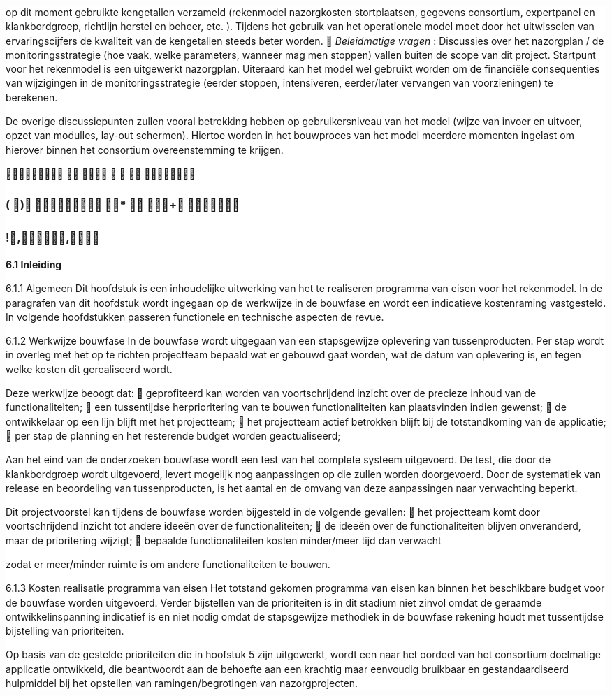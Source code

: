 
op dit moment gebruikte kengetallen verzameld (rekenmodel nazorgkosten stortplaatsen, gegevens consortium, expertpanel en klankbordgroep, richtlijn herstel en beheer, etc. ). Tijdens het gebruik van het operationele model moet door het uitwisselen van ervaringscijfers de kwaliteit van de kengetallen steeds beter worden.  _Beleidmatige vragen_ : Discussies over het nazorgplan / de monitoringsstrategie (hoe vaak, welke parameters, wanneer mag men stoppen) vallen buiten de scope van dit project. Startpunt voor het rekenmodel is een uitgewerkt nazorgplan. Uiteraard kan het model wel gebruikt worden om de financiële consequenties van wijzigingen in de monitoringsstrategie (eerder stoppen, intensiveren, eerder/later vervangen van voorzieningen) te berekenen. 

De overige discussiepunten zullen vooral betrekking hebben op gebruikersniveau van het model (wijze van invoer en uitvoer, opzet van modulles, lay-out schermen). Hiertoe worden in het bouwproces van het model meerdere momenten ingelast om hierover binnen het consortium overeenstemming te krijgen. 

        


### ( )  *  +  

### !,, 

**6.1 Inleiding** 

6.1.1 Algemeen Dit hoofdstuk is een inhoudelijke uitwerking van het te realiseren programma van eisen voor het rekenmodel. In de paragrafen van dit hoofdstuk wordt ingegaan op de werkwijze in de bouwfase en wordt een indicatieve kostenraming vastgesteld. In volgende hoofdstukken passeren functionele en technische aspecten de revue. 

6.1.2 Werkwijze bouwfase In de bouwfase wordt uitgegaan van een stapsgewijze oplevering van tussenproducten. Per stap wordt in overleg met het op te richten projectteam bepaald wat er gebouwd gaat worden, wat de datum van oplevering is, en tegen welke kosten dit gerealiseerd wordt. 

Deze werkwijze beoogt dat:  geprofiteerd kan worden van voortschrijdend inzicht over de precieze inhoud van de functionaliteiten;  een tussentijdse herprioritering van te bouwen functionaliteiten kan plaatsvinden indien gewenst;  de ontwikkelaar op een lijn blijft met het projectteam;  het projectteam actief betrokken blijft bij de totstandkoming van de applicatie;  per stap de planning en het resterende budget worden geactualiseerd; 

Aan het eind van de onderzoeken bouwfase wordt een test van het complete systeem uitgevoerd. De test, die door de klankbordgroep wordt uitgevoerd, levert mogelijk nog aanpassingen op die zullen worden doorgevoerd. Door de systematiek van release en beoordeling van tussenproducten, is het aantal en de omvang van deze aanpassingen naar verwachting beperkt. 

Dit projectvoorstel kan tijdens de bouwfase worden bijgesteld in de volgende gevallen:  het projectteam komt door voortschrijdend inzicht tot andere ideeën over de functionaliteiten;  de ideeën over de functionaliteiten blijven onveranderd, maar de prioritering wijzigt;  bepaalde functionaliteiten kosten minder/meer tijd dan verwacht 


 zodat er meer/minder ruimte is om andere functionaliteiten te bouwen. 

6.1.3 Kosten realisatie programma van eisen Het totstand gekomen programma van eisen kan binnen het beschikbare budget voor de bouwfase worden uitgevoerd. Verder bijstellen van de prioriteiten is in dit stadium niet zinvol omdat de geraamde ontwikkelinspanning indicatief is en niet nodig omdat de stapsgewijze methodiek in de bouwfase rekening houdt met tussentijdse bijstelling van prioriteiten. 

Op basis van de gestelde prioriteiten die in hoofstuk 5 zijn uitgewerkt, wordt een naar het oordeel van het consortium doelmatige applicatie ontwikkeld, die beantwoordt aan de behoefte aan een krachtig maar eenvoudig bruikbaar en gestandaardiseerd hulpmiddel bij het opstellen van ramingen/begrotingen van nazorgprojecten. 
